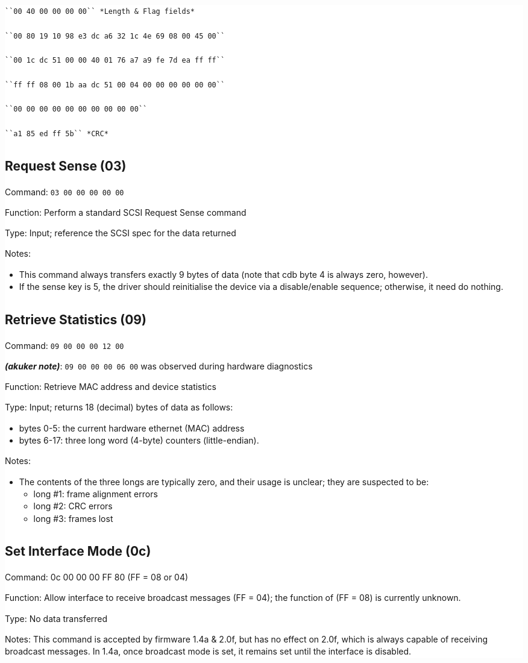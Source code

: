     ``00 40 00 00 00 00`` *Length & Flag fields*
    
    ``00 80 19 10 98 e3 dc a6 32 1c 4e 69 08 00 45 00``

    ``00 1c dc 51 00 00 40 01 76 a7 a9 fe 7d ea ff ff``

    ``ff ff 08 00 1b aa dc 51 00 04 00 00 00 00 00 00``
    
    ``00 00 00 00 00 00 00 00 00 00``
    
    ``a1 85 ed ff 5b`` *CRC*

## Request Sense (03)
Command:  `03 00 00 00 00 00`

Function: Perform a standard SCSI Request Sense command

Type:     Input; reference the SCSI spec for the data returned

Notes:
- This command always transfers exactly 9 bytes of data (note that cdb byte 4 is always zero, however).
- If the sense key is 5, the driver should reinitialise the device via a disable/enable sequence; otherwise, it need do nothing.

## Retrieve Statistics (09)
Command:  `09 00 00 00 12 00`

  ***(akuker note)***: `09 00 00 00 06 00` was observed during hardware diagnostics

Function: Retrieve MAC address and device statistics

Type:     Input; returns 18 (decimal) bytes of data as follows:
- bytes 0-5:  the current hardware ethernet (MAC) address
- bytes 6-17: three long word (4-byte) counters (little-endian).

Notes:
- The contents of the three longs are typically zero, and their usage is unclear; they are suspected to be:
  - long #1: frame alignment errors
  - long #2: CRC errors
  - long #3: frames lost

## Set Interface Mode (0c)
Command:  0c 00 00 00 FF 80 (FF = 08 or 04)

Function: Allow interface to receive broadcast messages (FF = 04); the
          function of (FF = 08) is currently unknown.

Type:     No data transferred

Notes:    This command is accepted by firmware 1.4a & 2.0f, but has no
          effect on 2.0f, which is always capable of receiving broadcast
          messages.  In 1.4a, once broadcast mode is set, it remains set
          until the interface is disabled.
